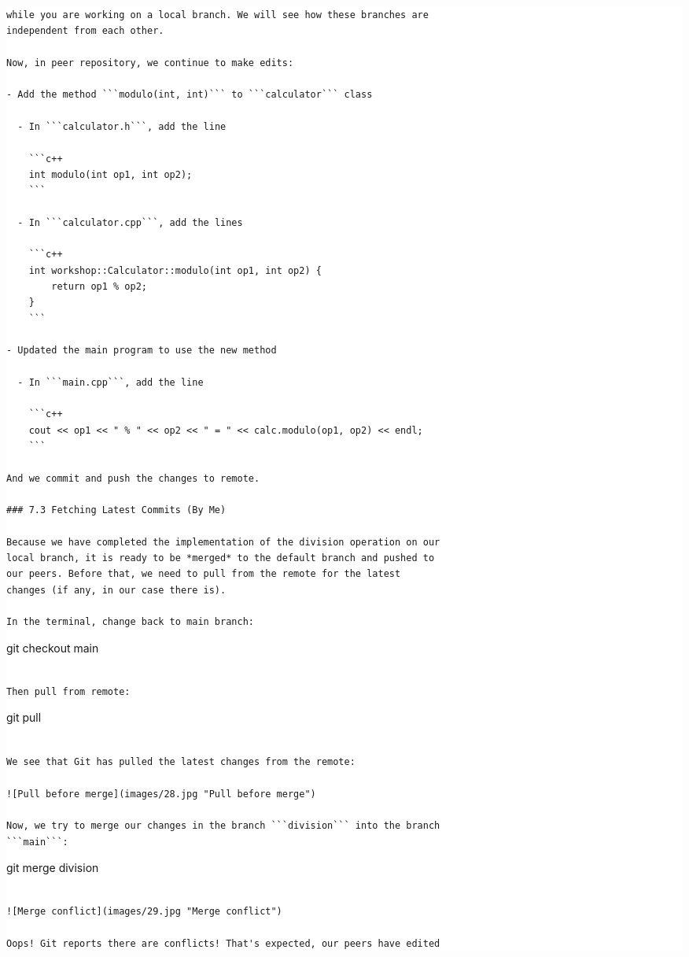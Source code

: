 ```
while you are working on a local branch. We will see how these branches are 
independent from each other. 

Now, in peer repository, we continue to make edits:

- Add the method ```modulo(int, int)``` to ```calculator``` class
  
  - In ```calculator.h```, add the line
  
    ```c++
    int modulo(int op1, int op2);
    ```

  - In ```calculator.cpp```, add the lines
    
    ```c++
    int workshop::Calculator::modulo(int op1, int op2) {
        return op1 % op2;
    }
    ```

- Updated the main program to use the new method

  - In ```main.cpp```, add the line
    
    ```c++
    cout << op1 << " % " << op2 << " = " << calc.modulo(op1, op2) << endl;
    ```

And we commit and push the changes to remote.

### 7.3 Fetching Latest Commits (By Me)

Because we have completed the implementation of the division operation on our
local branch, it is ready to be *merged* to the default branch and pushed to
our peers. Before that, we need to pull from the remote for the latest
changes (if any, in our case there is).

In the terminal, change back to main branch:

```
git checkout main
```

Then pull from remote:

```
git pull
```

We see that Git has pulled the latest changes from the remote:

![Pull before merge](images/28.jpg "Pull before merge")

Now, we try to merge our changes in the branch ```division``` into the branch
```main```:

```
git merge division
```

![Merge conflict](images/29.jpg "Merge conflict")

Oops! Git reports there are conflicts! That's expected, our peers have edited 
```